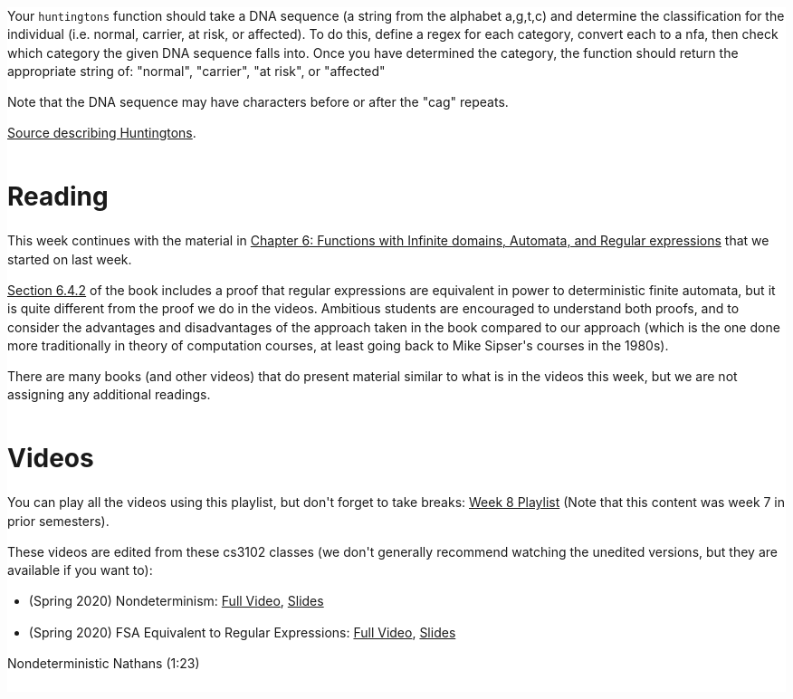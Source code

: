 Your `huntingtons` function should take a DNA sequence (a string from the alphabet a,g,t,c) and determine the classification for the individual (i.e. normal, carrier, at risk, or affected). To do this, define a regex for each category, convert each to a nfa, then check which category the given DNA sequence falls into. Once you have determined the category, the function should return the appropriate string of: "normal", "carrier", "at risk", or "affected"
        
Note that the DNA sequence may have characters before or after the "cag" repeats.
            
[Source describing Huntingtons](https://en.wikipedia.org/wiki/Huntington%27s_disease).


# Reading

This week continues with the material in [Chapter 6: Functions with
Infinite domains, Automata, and Regular
expressions](https://introtcs.org/public/lec_05_infinite.html) that we
started on last week.

[Section 6.4.2](https://introtcs.org/public/lec_05_infinite.html#regdfaequivsec)
of the book includes a proof that regular expressions are equivalent
in power to deterministic finite automata, but it is quite different
from the proof we do in the videos. Ambitious students are encouraged
to understand both proofs, and to consider the advantages and
disadvantages of the approach taken in the book compared to our
approach (which is the one done more traditionally in theory of
computation courses, at least going back to Mike Sipser's courses in
the 1980s).

There are many books (and other videos) that do present material
similar to what is in the videos this week, but we are not assigning
any additional readings.


# Videos

You can play all the videos using this playlist, but don't forget to take breaks: [Week 8 Playlist](https://www.youtube.com/playlist?list=PLZ9Gk_8DtbmESvxHPmmNcWY3kkMatxKc0) (Note that this content was week 7 in prior semesters).


These videos are edited from these cs3102 classes (we don't generally recommend watching the unedited versions, but they are available if you want to):

- (Spring 2020) Nondeterminism: [Full Video](https://uva.hosted.panopto.com/Panopto/Pages/Viewer.aspx?id=0f798579-372f-45ca-bef6-ab730151cf45), [Slides](https://www.cs.virginia.edu/~njb2b/cstheory/s2020/files/slides/non-determinism_written.pdf)

- (Spring 2020) FSA Equivalent to Regular Expressions: [Full Video](https://uva.hosted.panopto.com/Panopto/Pages/Viewer.aspx?id=65c2b08e-1ce7-4e25-a257-ab75015297b1), [Slides](https://www.cs.virginia.edu/~njb2b/cstheory/s2020/files/slides/fsa_equals_regex.pdf)



<p>Nondeterministic Nathans (1:23) <br><iframe width='800' height='450' src='https://www.youtube-nocookie.com/embed/hd809qBaNYY' frameborder='0' allow='accelerometer; autoplay; encrypted-media; gyroscope; picture-in-picture' allowfullscreen></iframe><br></p>
